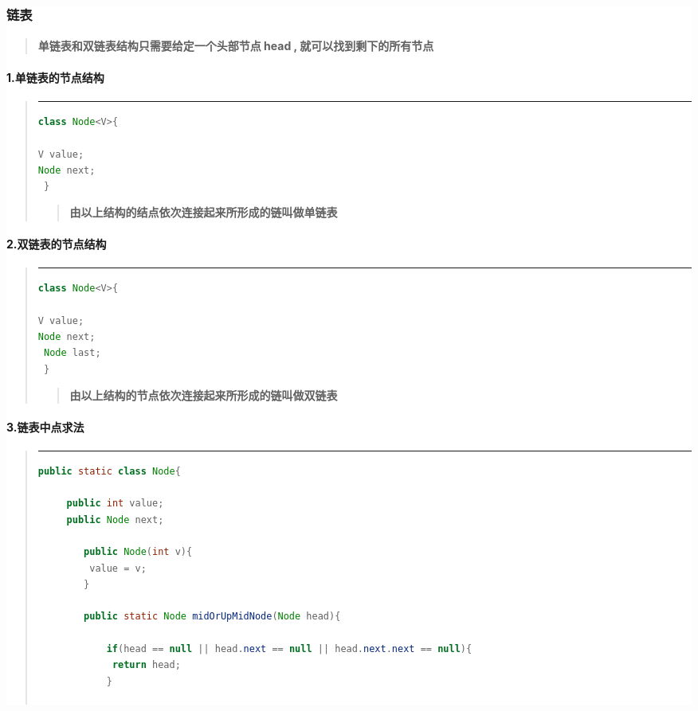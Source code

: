 







### **链表**

> **单链表和双链表结构只需要给定一个头部节点 head , 就可以找到剩下的所有节点**



#### **1.单链表的节点结构**

> ---
>
> ```java
>class Node<V>{
> 
> V value;
> Node next;
>  }
>  ```
> 
> > **由以上结构的结点依次连接起来所形成的链叫做单链表**



#### **2.双链表的节点结构**

> ---
>
> ```java
>class Node<V>{
> 
> V value;
> Node next;
>  Node last;
>  }
>  ```
> 
> > **由以上结构的节点依次连接起来所形成的链叫做双链表**
>>
> > 
> >
> > 



#### **3.链表中点求法**

> ---
>
> ```java
>public static class Node{
> 
>      public int value;
>      public Node next;
>    
>         public Node(int v){
>          value = v;
>         }
>    
>         public static Node midOrUpMidNode(Node head){
> 
>             if(head == null || head.next == null || head.next.next == null){
>              return head;
>             }
>    